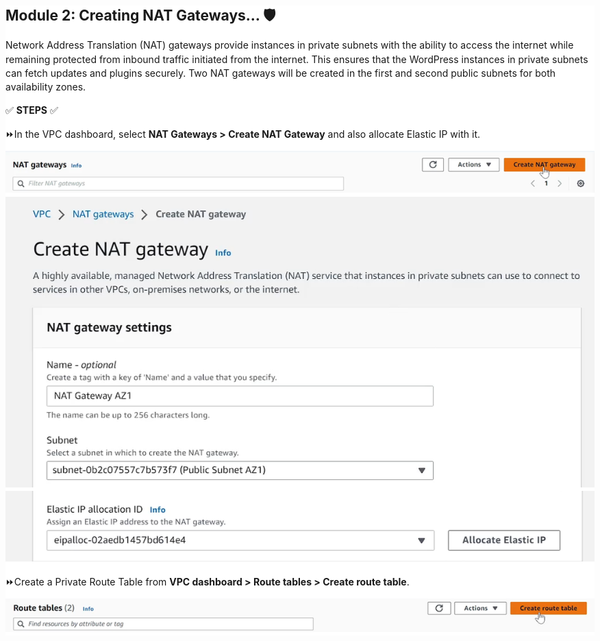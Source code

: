 ## **Module 2: Creating NAT Gateways… 🛡️**

Network Address Translation (NAT) gateways provide instances in private subnets with the ability to access the internet while remaining protected from inbound traffic initiated from the internet. This ensures that the WordPress instances in private subnets can fetch updates and plugins securely. Two NAT gateways will be created in the first and second public subnets for both availability zones.

✅ **STEPS** ✅

⏩In the VPC dashboard, select **NAT Gateways \> Create NAT Gateway** and also allocate Elastic IP with it.

![](./assets/Module%202/1.png)
![](./assets/Module%202/2.png)
![](./assets/Module%202/3.png)

⏩Create a Private Route Table from **VPC dashboard \> Route tables \> Create route table**.

![](./assets/Module%202/4.png)